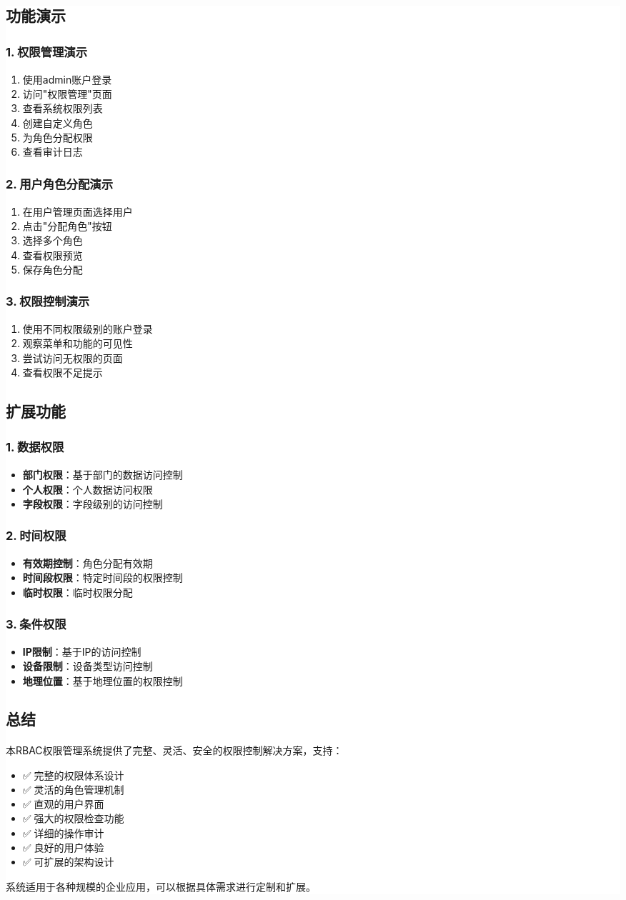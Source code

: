 ## 功能演示

### 1. 权限管理演示
1. 使用admin账户登录
2. 访问"权限管理"页面
3. 查看系统权限列表
4. 创建自定义角色
5. 为角色分配权限
6. 查看审计日志

### 2. 用户角色分配演示
1. 在用户管理页面选择用户
2. 点击"分配角色"按钮
3. 选择多个角色
4. 查看权限预览
5. 保存角色分配

### 3. 权限控制演示
1. 使用不同权限级别的账户登录
2. 观察菜单和功能的可见性
3. 尝试访问无权限的页面
4. 查看权限不足提示

## 扩展功能

### 1. 数据权限
- **部门权限**：基于部门的数据访问控制
- **个人权限**：个人数据访问权限
- **字段权限**：字段级别的访问控制

### 2. 时间权限
- **有效期控制**：角色分配有效期
- **时间段权限**：特定时间段的权限控制
- **临时权限**：临时权限分配

### 3. 条件权限
- **IP限制**：基于IP的访问控制
- **设备限制**：设备类型访问控制
- **地理位置**：基于地理位置的权限控制

## 总结

本RBAC权限管理系统提供了完整、灵活、安全的权限控制解决方案，支持：

- ✅ 完整的权限体系设计
- ✅ 灵活的角色管理机制
- ✅ 直观的用户界面
- ✅ 强大的权限检查功能
- ✅ 详细的操作审计
- ✅ 良好的用户体验
- ✅ 可扩展的架构设计

系统适用于各种规模的企业应用，可以根据具体需求进行定制和扩展。 
